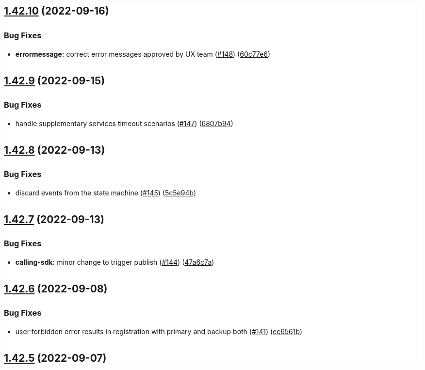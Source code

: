 ## [1.42.10](https://sqbu-github.cisco.com/WebExSquared/web-calling-sdk/compare/v1.42.9...v1.42.10) (2022-09-16)


### Bug Fixes

* **errormessage:** correct error messages approved by UX team ([#148](https://sqbu-github.cisco.com/WebExSquared/web-calling-sdk/issues/148)) ([60c77e6](https://sqbu-github.cisco.com/WebExSquared/web-calling-sdk/commit/60c77e6d41b6955c420f7d0614d624a9d96041b4))

## [1.42.9](https://sqbu-github.cisco.com/WebExSquared/web-calling-sdk/compare/v1.42.8...v1.42.9) (2022-09-15)


### Bug Fixes

* handle supplementary services timeout scenarios ([#147](https://sqbu-github.cisco.com/WebExSquared/web-calling-sdk/issues/147)) ([6807b94](https://sqbu-github.cisco.com/WebExSquared/web-calling-sdk/commit/6807b94978574a57a79f49c673bff211ca602346))

## [1.42.8](https://sqbu-github.cisco.com/WebExSquared/web-calling-sdk/compare/v1.42.7...v1.42.8) (2022-09-13)


### Bug Fixes

* discard events from the state machine ([#145](https://sqbu-github.cisco.com/WebExSquared/web-calling-sdk/issues/145)) ([5c5e94b](https://sqbu-github.cisco.com/WebExSquared/web-calling-sdk/commit/5c5e94b74a5b9e28dd7a9fdfe84d94cb1340d3af))

## [1.42.7](https://sqbu-github.cisco.com/WebExSquared/web-calling-sdk/compare/v1.42.6...v1.42.7) (2022-09-13)


### Bug Fixes

* **calling-sdk:** minor change to trigger publish ([#144](https://sqbu-github.cisco.com/WebExSquared/web-calling-sdk/issues/144)) ([47a6c7a](https://sqbu-github.cisco.com/WebExSquared/web-calling-sdk/commit/47a6c7af78ef686ab36b59928e109b9f6dc17e1a))

## [1.42.6](https://sqbu-github.cisco.com/WebExSquared/web-calling-sdk/compare/v1.42.5...v1.42.6) (2022-09-08)


### Bug Fixes

* user forbidden error results in registration with primary and backup both ([#141](https://sqbu-github.cisco.com/WebExSquared/web-calling-sdk/issues/141)) ([ec6561b](https://sqbu-github.cisco.com/WebExSquared/web-calling-sdk/commit/ec6561bfb542b9ea3c0cdcc8f54c97d8275f6b9d))

## [1.42.5](https://sqbu-github.cisco.com/WebExSquared/web-calling-sdk/compare/v1.42.4...v1.42.5) (2022-09-07)
